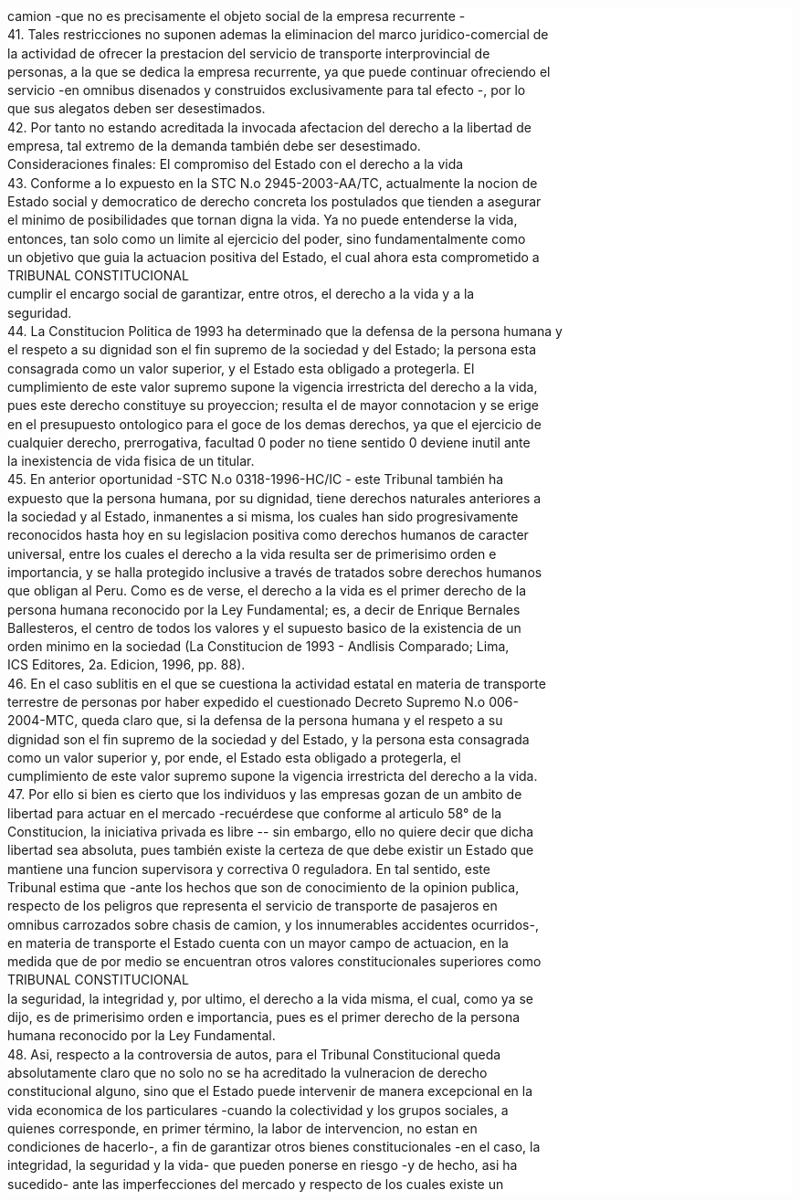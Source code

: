 camion -que no es precisamente el objeto social de la empresa recurrente -  
41. Tales restricciones no suponen ademas la eliminacion del marco juridico-comercial de  
la actividad de ofrecer la prestacion del servicio de transporte interprovincial de  
personas, a la que se dedica la empresa recurrente, ya que puede continuar ofreciendo el  
servicio -en omnibus disenados y construidos exclusivamente para tal efecto -, por lo  
que sus alegatos deben ser desestimados.  
42. Por tanto no estando acreditada la invocada afectacion del derecho a la libertad de  
empresa, tal extremo de la demanda también debe ser desestimado.  
Consideraciones finales: El compromiso del Estado con el derecho a la vida  
43. Conforme a lo expuesto en la STC N.o 2945-2003-AA/TC, actualmente la nocion de  
Estado social y democratico de derecho concreta los postulados que tienden a asegurar  
el minimo de posibilidades que tornan digna la vida. Ya no puede entenderse la vida,  
entonces, tan solo como un limite al ejercicio del poder, sino fundamentalmente como  
un objetivo que guia la actuacion positiva del Estado, el cual ahora esta comprometido a  
TRIBUNAL CONSTITUCIONAL  
cumplir el encargo social de garantizar, entre otros, el derecho a la vida y a la  
seguridad.  
44. La Constitucion Politica de 1993 ha determinado que la defensa de la persona humana y  
el respeto a su dignidad son el fin supremo de la sociedad y del Estado; la persona esta  
consagrada como un valor superior, y el Estado esta obligado a protegerla. El  
cumplimiento de este valor supremo supone la vigencia irrestricta del derecho a la vida,  
pues este derecho constituye su proyeccion; resulta el de mayor connotacion y se erige  
en el presupuesto ontologico para el goce de los demas derechos, ya que el ejercicio de  
cualquier derecho, prerrogativa, facultad 0 poder no tiene sentido 0 deviene inutil ante  
la inexistencia de vida fisica de un titular.  
45. En anterior oportunidad -STC N.o 0318-1996-HC/IC - este Tribunal también ha  
expuesto que la persona humana, por su dignidad, tiene derechos naturales anteriores a  
la sociedad y al Estado, inmanentes a si misma, los cuales han sido progresivamente  
reconocidos hasta hoy en su legislacion positiva como derechos humanos de caracter  
universal, entre los cuales el derecho a la vida resulta ser de primerisimo orden e  
importancia, y se halla protegido inclusive a través de tratados sobre derechos humanos  
que obligan al Peru. Como es de verse, el derecho a la vida es el primer derecho de la  
persona humana reconocido por la Ley Fundamental; es, a decir de Enrique Bernales  
Ballesteros, el centro de todos los valores y el supuesto basico de la existencia de un  
orden minimo en la sociedad (La Constitucion de 1993 - Andlisis Comparado; Lima,  
ICS Editores, 2a. Edicion, 1996, pp. 88).  
46. En el caso sublitis en el que se cuestiona la actividad estatal en materia de transporte  
terrestre de personas por haber expedido el cuestionado Decreto Supremo N.o 006-  
2004-MTC, queda claro que, si la defensa de la persona humana y el respeto a su  
dignidad son el fin supremo de la sociedad y del Estado, y la persona esta consagrada  
como un valor superior y, por ende, el Estado esta obligado a protegerla, el  
cumplimiento de este valor supremo supone la vigencia irrestricta del derecho a la vida.  
47. Por ello si bien es cierto que los individuos y las empresas gozan de un ambito de  
libertad para actuar en el mercado -recuérdese que conforme al articulo 58° de la  
Constitucion, la iniciativa privada es libre -- sin embargo, ello no quiere decir que dicha  
libertad sea absoluta, pues también existe la certeza de que debe existir un Estado que  
mantiene una funcion supervisora y correctiva 0 reguladora. En tal sentido, este  
Tribunal estima que -ante los hechos que son de conocimiento de la opinion publica,  
respecto de los peligros que representa el servicio de transporte de pasajeros en  
omnibus carrozados sobre chasis de camion, y los innumerables accidentes ocurridos-,  
en materia de transporte el Estado cuenta con un mayor campo de actuacion, en la  
medida que de por medio se encuentran otros valores constitucionales superiores como  
TRIBUNAL CONSTITUCIONAL  
la seguridad, la integridad y, por ultimo, el derecho a la vida misma, el cual, como ya se  
dijo, es de primerisimo orden e importancia, pues es el primer derecho de la persona  
humana reconocido por la Ley Fundamental.  
48. Asi, respecto a la controversia de autos, para el Tribunal Constitucional queda  
absolutamente claro que no solo no se ha acreditado la vulneracion de derecho  
constitucional alguno, sino que el Estado puede intervenir de manera excepcional en la  
vida economica de los particulares -cuando la colectividad y los grupos sociales, a  
quienes corresponde, en primer término, la labor de intervencion, no estan en  
condiciones de hacerlo-, a fin de garantizar otros bienes constitucionales -en el caso, la  
integridad, la seguridad y la vida- que pueden ponerse en riesgo -y de hecho, asi ha  
sucedido- ante las imperfecciones del mercado y respecto de los cuales existe un  